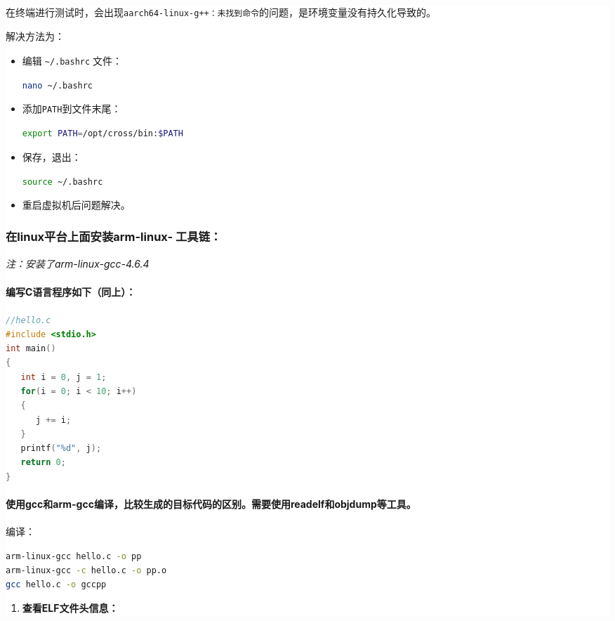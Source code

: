 在终端进行测试时，会出现`aarch64-linux-g++：未找到命令`的问题，是环境变量没有持久化导致的。

解决方法为：

* 编辑 `~/.bashrc` 文件：

  ```sh
  nano ~/.bashrc
  ```

* 添加`PATH`到文件末尾：

  ```sh
  export PATH=/opt/cross/bin:$PATH
  ```

* 保存，退出：

  ```sh
  source ~/.bashrc
  ```

* 重启虚拟机后问题解决。



### 在linux平台上面安装arm-linux- 工具链：

*注：安装了arm-linux-gcc-4.6.4*

#### 编写C语言程序如下（同上）：

```c
//hello.c
#include <stdio.h>
int main()
{
   int i = 0, j = 1;
   for(i = 0; i < 10; i++)
   {
      j += i;
   }
   printf("%d", j);
   return 0;
}
```



#### 使用gcc和arm-gcc编译，比较生成的目标代码的区别。需要使用readelf和objdump等工具。

编译：

```bash
arm-linux-gcc hello.c -o pp
arm-linux-gcc -c hello.c -o pp.o
gcc hello.c -o gccpp
```

1. **查看ELF文件头信息：**
